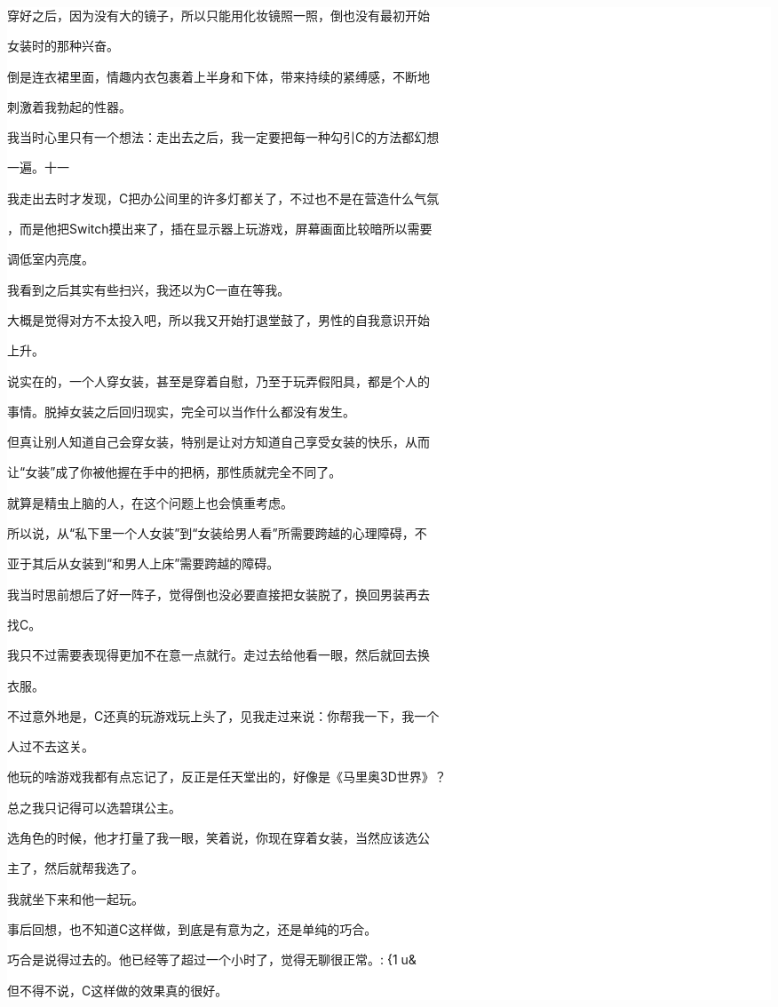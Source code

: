 穿好之后，因为没有大的镜子，所以只能用化妆镜照一照，倒也没有最初开始

女装时的那种兴奋。

倒是连衣裙里面，情趣内衣包裹着上半身和下体，带来持续的紧缚感，不断地

刺激着我勃起的性器。

我当时心里只有一个想法：走出去之后，我一定要把每一种勾引C的方法都幻想

一遍。十一

我走出去时才发现，C把办公间里的许多灯都关了，不过也不是在营造什么气氛

，而是他把Switch摸出来了，插在显示器上玩游戏，屏幕画面比较暗所以需要

调低室内亮度。

我看到之后其实有些扫兴，我还以为C一直在等我。

大概是觉得对方不太投入吧，所以我又开始打退堂鼓了，男性的自我意识开始

上升。

说实在的，一个人穿女装，甚至是穿着自慰，乃至于玩弄假阳具，都是个人的

事情。脱掉女装之后回归现实，完全可以当作什么都没有发生。

但真让别人知道自己会穿女装，特别是让对方知道自己享受女装的快乐，从而

让“女装”成了你被他握在手中的把柄，那性质就完全不同了。

就算是精虫上脑的人，在这个问题上也会慎重考虑。

所以说，从“私下里一个人女装”到“女装给男人看”所需要跨越的心理障碍，不

亚于其后从女装到“和男人上床”需要跨越的障碍。

我当时思前想后了好一阵子，觉得倒也没必要直接把女装脱了，换回男装再去

找C。

我只不过需要表现得更加不在意一点就行。走过去给他看一眼，然后就回去换

衣服。

不过意外地是，C还真的玩游戏玩上头了，见我走过来说：你帮我一下，我一个

人过不去这关。

他玩的啥游戏我都有点忘记了，反正是任天堂出的，好像是《马里奥3D世界》？

总之我只记得可以选碧琪公主。

选角色的时候，他才打量了我一眼，笑着说，你现在穿着女装，当然应该选公

主了，然后就帮我选了。

我就坐下来和他一起玩。

事后回想，也不知道C这样做，到底是有意为之，还是单纯的巧合。

巧合是说得过去的。他已经等了超过一个小时了，觉得无聊很正常。: {1 u&

但不得不说，C这样做的效果真的很好。
